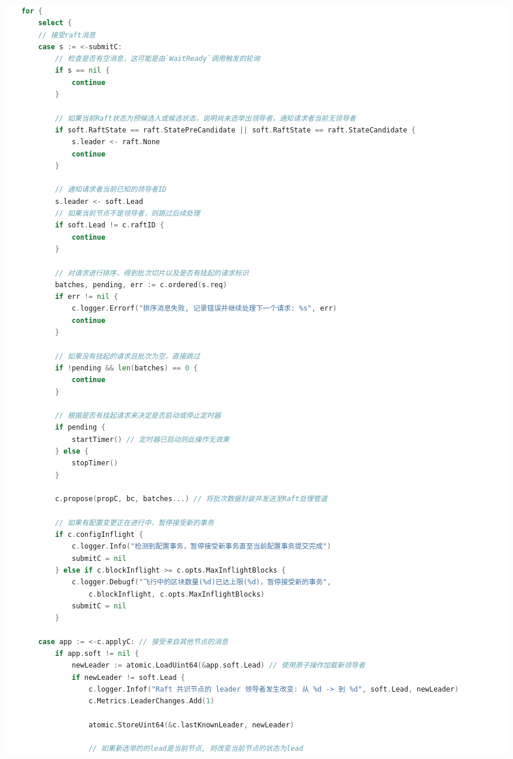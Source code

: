 ```go
	for {
		select {
		// 接受raft消息
		case s := <-submitC:
			// 检查是否有空消息，这可能是由`WaitReady`调用触发的轮询
			if s == nil {
				continue
			}

			// 如果当前Raft状态为预候选人或候选状态，说明尚未选举出领导者，通知请求者当前无领导者
			if soft.RaftState == raft.StatePreCandidate || soft.RaftState == raft.StateCandidate {
				s.leader <- raft.None
				continue
			}

			// 通知请求者当前已知的领导者ID
			s.leader <- soft.Lead
			// 如果当前节点不是领导者，则跳过后续处理
			if soft.Lead != c.raftID {
				continue
			}

			// 对请求进行排序，得到批次切片以及是否有挂起的请求标识
			batches, pending, err := c.ordered(s.req)
			if err != nil {
				c.logger.Errorf("排序消息失败, 记录错误并继续处理下一个请求: %s", err)
				continue
			}

			// 如果没有挂起的请求且批次为空，直接跳过
			if !pending && len(batches) == 0 {
				continue
			}

			// 根据是否有挂起请求来决定是否启动或停止定时器
			if pending {
				startTimer() // 定时器已启动则此操作无效果
			} else {
				stopTimer()
			}

			c.propose(propC, bc, batches...) // 将批次数据封装并发送至Raft处理管道

			// 如果有配置变更正在进行中，暂停接受新的事务
			if c.configInflight {
				c.logger.Info("检测到配置事务，暂停接受新事务直至当前配置事务提交完成")
				submitC = nil
			} else if c.blockInflight >= c.opts.MaxInflightBlocks {
				c.logger.Debugf("飞行中的区块数量(%d)已达上限(%d)，暂停接受新的事务",
					c.blockInflight, c.opts.MaxInflightBlocks)
				submitC = nil
			}

		case app := <-c.applyC: // 接受来自其他节点的消息
			if app.soft != nil {
				newLeader := atomic.LoadUint64(&app.soft.Lead) // 使用原子操作加载新领导者
				if newLeader != soft.Lead {
					c.logger.Infof("Raft 共识节点的 leader 领导者发生改变: 从 %d -> 到 %d", soft.Lead, newLeader)
					c.Metrics.LeaderChanges.Add(1)

					atomic.StoreUint64(&c.lastKnownLeader, newLeader)

					// 如果新选举的的lead是当前节点, 则改变当前节点的状态为lead
```